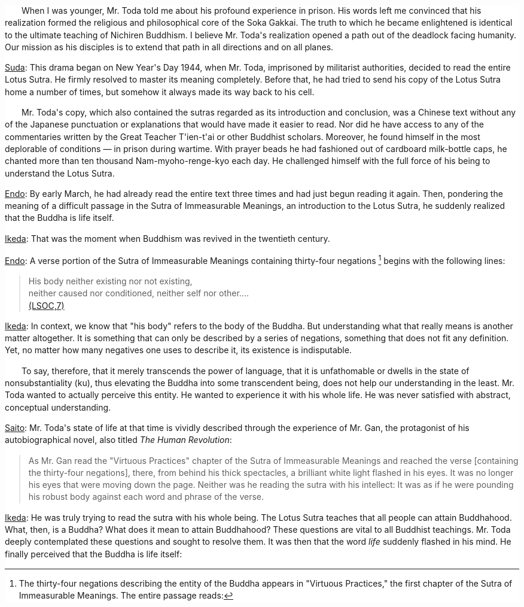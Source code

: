 &emsp;&emsp;When I was younger, Mr. Toda told me about his profound experience in prison. His words left me convinced that his realization formed the religious and philosophical core of the Soka Gakkai. The truth to which he became enlightened is identical to the ultimate teaching of Nichiren Buddhism. I believe Mr. Toda's realization opened a path out of the deadlock facing humanity. Our mission as his disciples is to extend that path in all directions and on all planes.

<ins>Suda</ins>: This drama began on New Year's Day 1944, when Mr. Toda, imprisoned by militarist authorities, decided to read the entire Lotus Sutra. He firmly resolved to master its meaning completely. Before that, he had tried to send his copy of the Lotus Sutra home a number of times, but somehow it always made its way back to his cell. 

&emsp;&emsp;Mr. Toda's copy, which also contained the sutras regarded as its introduction and conclusion, was a Chinese text without any of the Japanese punctuation or explanations that would have made it easier to read. Nor did he have access to any of the commentaries written by the Great Teacher T'ien-t'ai or other Buddhist scholars. Moreover, he found himself in the most deplorable of conditions — in prison during wartime. With prayer beads he had fashioned out of cardboard milk-bottle caps, he chanted more than ten thousand Nam-myoho-renge-kyo each day. He challenged himself with the full force of his being to understand the Lotus Sutra.

<ins>Endo</ins>: By early March, he had already read the entire text three times and had just begun reading it again. Then, pondering the meaning of a difficult passage in the Sutra of Immeasurable Meanings, an introduction to the Lotus Sutra, he suddenly realized that the Buddha is life itself.

<ins>Ikeda</ins>: That was the moment when Buddhism was revived in the twentieth century.

<ins>Endo</ins>: A verse portion of the Sutra of Immeasurable Meanings containing thirty-four negations [^1] begins with the following lines:

> His body neither existing nor not existing,  
> neither caused nor conditioned, neither self nor other....  
> [(LSOC,7)](https://www.nichirenlibrary.org/en/lsoc/Prologue/1#para-21)

<ins>Ikeda</ins>: In context, we know that "his body" refers to the body of the Buddha. But understanding what that really means is another matter altogether. It is something that can only be described by a series of negations, something that does not fit any definition. Yet, no matter how many negatives one uses to describe it, its existence is indisputable.

&emsp;&emsp;To say, therefore, that it merely transcends the power of language, that it is unfathomable or dwells in the state of nonsubstantiality (ku), thus elevating the Buddha into some transcendent being, does not help our understanding in the least. Mr. Toda wanted to actually perceive this entity. He wanted to experience it with his whole life. He was never satisfied with abstract, conceptual understanding.

<ins>Saito</ins>: Mr. Toda's state of life at that time is vividly described through the experience of Mr. Gan, the protagonist of his autobiographical novel, also titled *The Human Revolution*:

> As Mr. Gan read the "Virtuous Practices" chapter of the Sutra of Immeasurable Meanings and reached the verse [containing the thirty-four negations], there, from behind his thick spectacles, a brilliant white light flashed in his eyes. It was no longer his eyes that were moving down the page. Neither was he reading the sutra with his intellect: It was as if he were pounding his robust body against each word and phrase of the
verse.

<ins>Ikeda</ins>: He was truly trying to read the sutra with his whole being. The Lotus Sutra teaches that all people can attain Buddhahood. What, then, is a Buddha? What does it mean to attain Buddhahood? These questions are vital to all Buddhist teachings. Mr. Toda deeply contemplated these questions and sought to resolve them. It was then that the word *life* suddenly flashed in his mind. He finally perceived that the Buddha is life itself:


[^1]: The thirty-four negations describing the entity of the Buddha appears in "Virtuous Practices," the first chapter of the Sutra of Immeasurable Meanings. The entire passage reads: 
[^2]: Chang-an, the direct disciple and legitimate succesor of the Great Teacher T'ien-t'ai states, "*Great Concerntration and Insight* [by T'ien-t'ai] reveals the teaching that T'ien-t'ai Chih-che himself practiced in the depths of his being" (WND-I,355).
[^3]: Quoted in: Guy Murchie, *The Seven Mysteries of Life* (Boston: Houghton Mifflin Company, 1978), p.53.
[^4]: Ibid., 53.
[^5]: Fritjof Capra, *The Tao of Physics: An Exploration of the Parallels Between Modern Physics and Eastern Mysticism* (Boston: Shambhala Publications, Inc., 1991).
[^6]: Lyall Watson, *Lifetide — The Biology of the Unconscious* (New York: Simon and Schuster, 1979).
[^7]: Jim E. Lovelock, *Gaia — A New Look at Life on Earth* (London: Oxford Univerity Press, 1987).
[^8]: Translated from Japanese: From Geothe's diary (1812). Ludwig von Bertaannffy, *Seimei* (Life), trans. Kei Nagano and Mamoru Iijima (Tokyo: Miscuzu Shobo, 1974), p. 59.
[^9]: "Civilization as a Contemporary Political Condition," delivered at Stanford Univeristy, September 29, 1994.
[^10]: Ibid.
[^11]: Ibid.
[^12]: *Hokkaido Shimbun* (The Hokkaido Times), January 6, 1995.